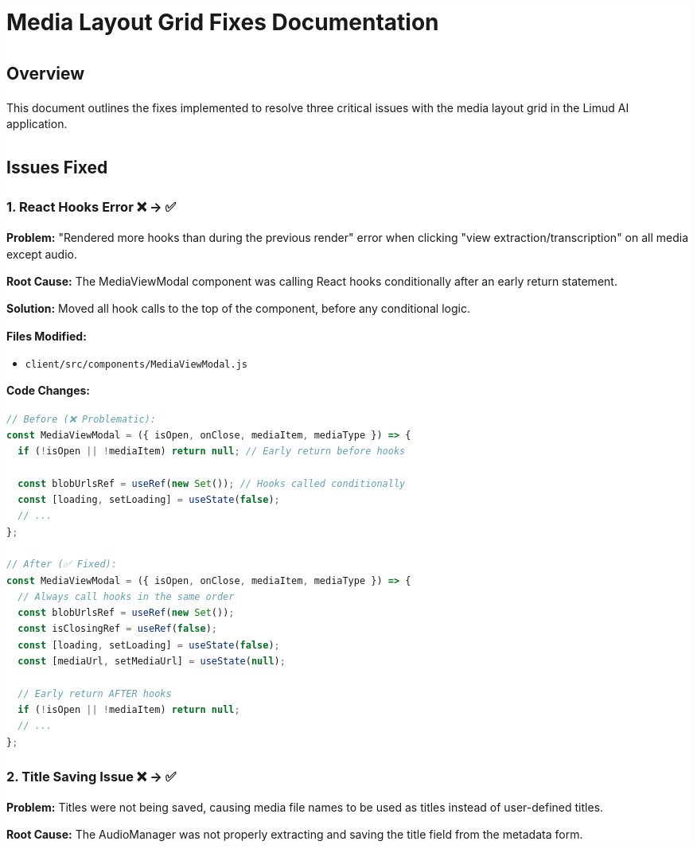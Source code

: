 # Media Layout Grid Fixes Documentation

## Overview
This document outlines the fixes implemented to resolve three critical issues with the media layout grid in the Limud AI application.

## Issues Fixed

### 1. React Hooks Error ❌ → ✅
**Problem:** "Rendered more hooks than during the previous render" error when clicking "view extraction/transcription" on all media except audio.

**Root Cause:** The MediaViewModal component was calling React hooks conditionally after an early return statement.

**Solution:** Moved all hook calls to the top of the component, before any conditional logic.

**Files Modified:**
- `client/src/components/MediaViewModal.js`

**Code Changes:**
```javascript
// Before (❌ Problematic):
const MediaViewModal = ({ isOpen, onClose, mediaItem, mediaType }) => {
  if (!isOpen || !mediaItem) return null; // Early return before hooks
  
  const blobUrlsRef = useRef(new Set()); // Hooks called conditionally
  const [loading, setLoading] = useState(false);
  // ...
};

// After (✅ Fixed):
const MediaViewModal = ({ isOpen, onClose, mediaItem, mediaType }) => {
  // Always call hooks in the same order
  const blobUrlsRef = useRef(new Set());
  const isClosingRef = useRef(false);
  const [loading, setLoading] = useState(false);
  const [mediaUrl, setMediaUrl] = useState(null);
  
  // Early return AFTER hooks
  if (!isOpen || !mediaItem) return null;
  // ...
};
```

### 2. Title Saving Issue ❌ → ✅
**Problem:** Titles were not being saved, causing media file names to be used as titles instead of user-defined titles.

**Root Cause:** The AudioManager was not properly extracting and saving the title field from the metadata form.
